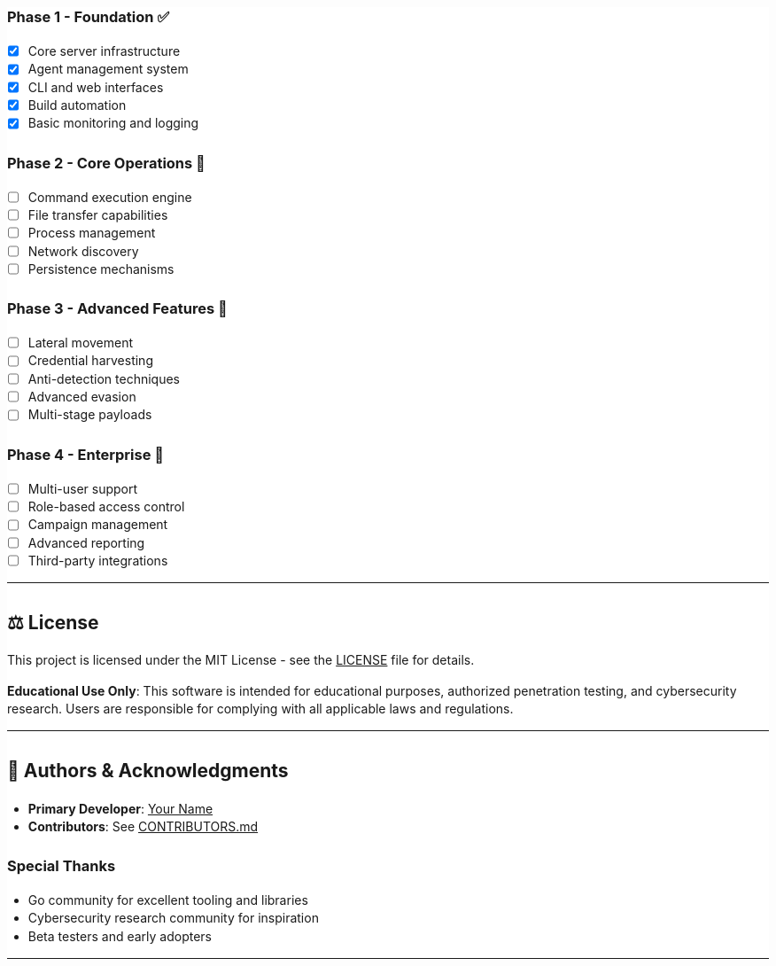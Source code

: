 ### **Phase 1 - Foundation** ✅
- [x] Core server infrastructure
- [x] Agent management system
- [x] CLI and web interfaces
- [x] Build automation
- [x] Basic monitoring and logging

### **Phase 2 - Core Operations** 🚧
- [ ] Command execution engine
- [ ] File transfer capabilities
- [ ] Process management
- [ ] Network discovery
- [ ] Persistence mechanisms

### **Phase 3 - Advanced Features** 🔮
- [ ] Lateral movement
- [ ] Credential harvesting
- [ ] Anti-detection techniques
- [ ] Advanced evasion
- [ ] Multi-stage payloads

### **Phase 4 - Enterprise** 🔮
- [ ] Multi-user support
- [ ] Role-based access control
- [ ] Campaign management
- [ ] Advanced reporting
- [ ] Third-party integrations

---

## ⚖️ **License**

This project is licensed under the MIT License - see the [LICENSE](LICENSE) file for details.

**Educational Use Only**: This software is intended for educational purposes, authorized penetration testing, and cybersecurity research. Users are responsible for complying with all applicable laws and regulations.

---

## 👥 **Authors & Acknowledgments**

- **Primary Developer**: [Your Name](https://github.com/mjopsec)
- **Contributors**: See [CONTRIBUTORS.md](CONTRIBUTORS.md)

### **Special Thanks**
- Go community for excellent tooling and libraries
- Cybersecurity research community for inspiration
- Beta testers and early adopters

---